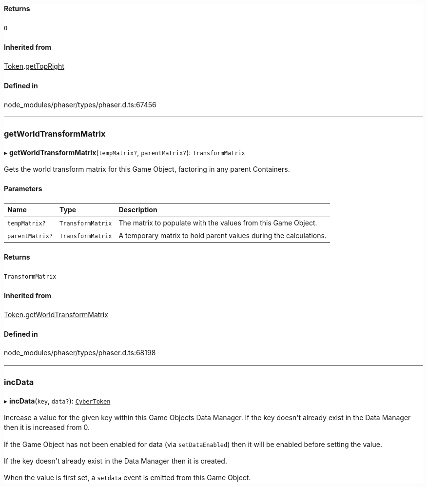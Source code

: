 #### Returns

`O`

#### Inherited from

[Token](Pickups_Token.Token.md).[getTopRight](Pickups_Token.Token.md#gettopright)

#### Defined in

node_modules/phaser/types/phaser.d.ts:67456

___

### getWorldTransformMatrix

▸ **getWorldTransformMatrix**(`tempMatrix?`, `parentMatrix?`): `TransformMatrix`

Gets the world transform matrix for this Game Object, factoring in any parent Containers.

#### Parameters

| Name | Type | Description |
| :------ | :------ | :------ |
| `tempMatrix?` | `TransformMatrix` | The matrix to populate with the values from this Game Object. |
| `parentMatrix?` | `TransformMatrix` | A temporary matrix to hold parent values during the calculations. |

#### Returns

`TransformMatrix`

#### Inherited from

[Token](Pickups_Token.Token.md).[getWorldTransformMatrix](Pickups_Token.Token.md#getworldtransformmatrix)

#### Defined in

node_modules/phaser/types/phaser.d.ts:68198

___

### incData

▸ **incData**(`key`, `data?`): [`CyberToken`](Pickups_CyberToken.CyberToken.md)

Increase a value for the given key within this Game Objects Data Manager. If the key doesn't already exist in the Data Manager then it is increased from 0.

If the Game Object has not been enabled for data (via `setDataEnabled`) then it will be enabled
before setting the value.

If the key doesn't already exist in the Data Manager then it is created.

When the value is first set, a `setdata` event is emitted from this Game Object.
